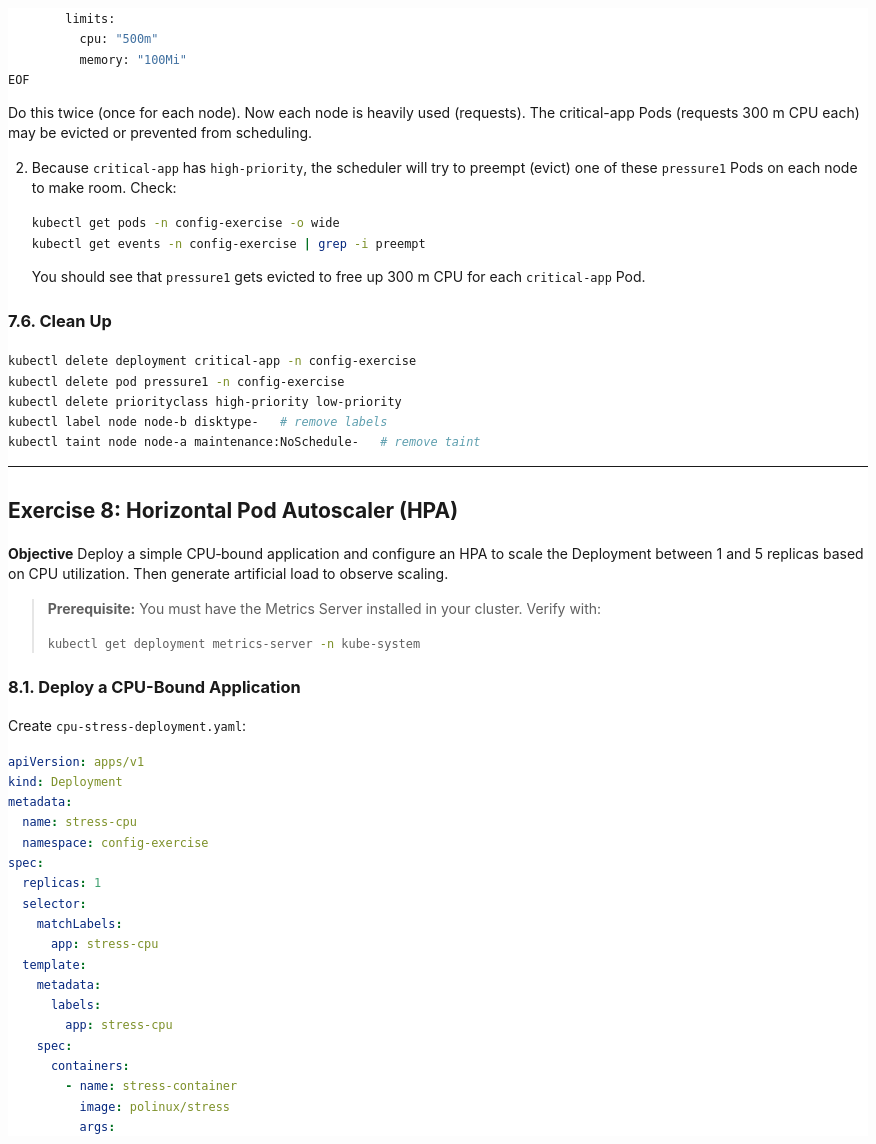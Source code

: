    ```bash
           limits:
             cpu: "500m"
             memory: "100Mi"
   EOF
   ```

   Do this twice (once for each node). Now each node is heavily used (requests). The critical-app Pods (requests 300 m CPU each) may be evicted or prevented from scheduling.

2. Because `critical-app` has `high-priority`, the scheduler will try to preempt (evict) one of these `pressure1` Pods on each node to make room. Check:

   ```bash
   kubectl get pods -n config-exercise -o wide
   kubectl get events -n config-exercise | grep -i preempt
   ```

   You should see that `pressure1` gets evicted to free up 300 m CPU for each `critical-app` Pod.

### 7.6. Clean Up

```bash
kubectl delete deployment critical-app -n config-exercise
kubectl delete pod pressure1 -n config-exercise
kubectl delete priorityclass high-priority low-priority
kubectl label node node-b disktype-   # remove labels
kubectl taint node node-a maintenance:NoSchedule-   # remove taint
```

---

## Exercise 8: Horizontal Pod Autoscaler (HPA)

**Objective**
Deploy a simple CPU‐bound application and configure an HPA to scale the Deployment between 1 and 5 replicas based on CPU utilization. Then generate artificial load to observe scaling.

> **Prerequisite:** You must have the Metrics Server installed in your cluster. Verify with:
>
> ```bash
> kubectl get deployment metrics-server -n kube-system
> ```

### 8.1. Deploy a CPU-Bound Application

Create `cpu-stress-deployment.yaml`:

```yaml
apiVersion: apps/v1
kind: Deployment
metadata:
  name: stress-cpu
  namespace: config-exercise
spec:
  replicas: 1
  selector:
    matchLabels:
      app: stress-cpu
  template:
    metadata:
      labels:
        app: stress-cpu
    spec:
      containers:
        - name: stress-container
          image: polinux/stress
          args:
```